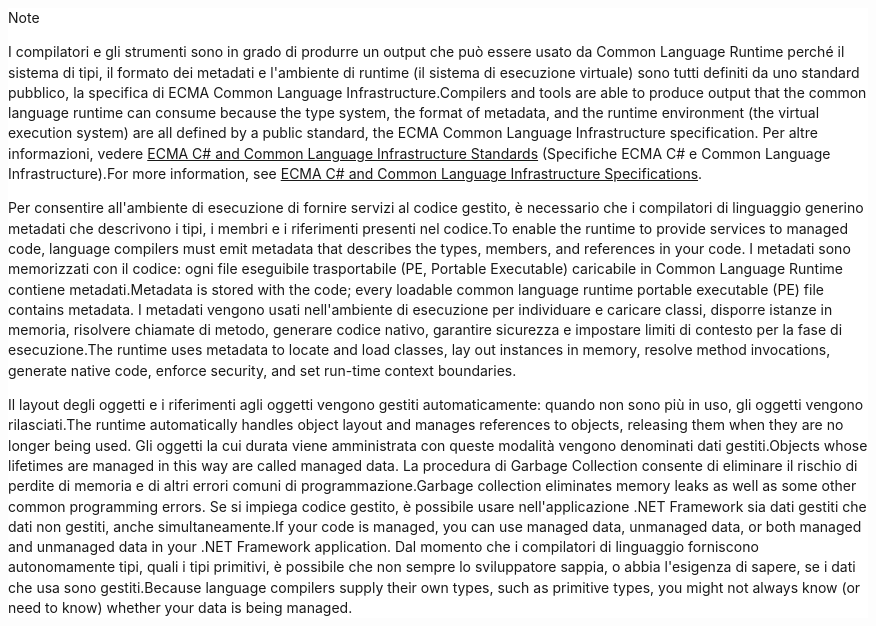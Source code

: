 > [!NOTE]
> <span data-ttu-id="dc2ff-106">I compilatori e gli strumenti sono in grado di produrre un output che può essere usato da Common Language Runtime perché il sistema di tipi, il formato dei metadati e l'ambiente di runtime (il sistema di esecuzione virtuale) sono tutti definiti da uno standard pubblico, la specifica di ECMA Common Language Infrastructure.</span><span class="sxs-lookup"><span data-stu-id="dc2ff-106">Compilers and tools are able to produce output that the common language runtime can consume because the type system, the format of metadata, and the runtime environment (the virtual execution system) are all defined by a public standard, the ECMA Common Language Infrastructure specification.</span></span> <span data-ttu-id="dc2ff-107">Per altre informazioni, vedere [ECMA C# and Common Language Infrastructure Standards](https://visualstudio.microsoft.com/license-terms/ecma-c-common-language-infrastructure-standards/) (Specifiche ECMA C# e Common Language Infrastructure).</span><span class="sxs-lookup"><span data-stu-id="dc2ff-107">For more information, see [ECMA C# and Common Language Infrastructure Specifications](https://visualstudio.microsoft.com/license-terms/ecma-c-common-language-infrastructure-standards/).</span></span>

<span data-ttu-id="dc2ff-108">Per consentire all'ambiente di esecuzione di fornire servizi al codice gestito, è necessario che i compilatori di linguaggio generino metadati che descrivono i tipi, i membri e i riferimenti presenti nel codice.</span><span class="sxs-lookup"><span data-stu-id="dc2ff-108">To enable the runtime to provide services to managed code, language compilers must emit metadata that describes the types, members, and references in your code.</span></span> <span data-ttu-id="dc2ff-109">I metadati sono memorizzati con il codice: ogni file eseguibile trasportabile (PE, Portable Executable) caricabile in Common Language Runtime contiene metadati.</span><span class="sxs-lookup"><span data-stu-id="dc2ff-109">Metadata is stored with the code; every loadable common language runtime portable executable (PE) file contains metadata.</span></span> <span data-ttu-id="dc2ff-110">I metadati vengono usati nell'ambiente di esecuzione per individuare e caricare classi, disporre istanze in memoria, risolvere chiamate di metodo, generare codice nativo, garantire sicurezza e impostare limiti di contesto per la fase di esecuzione.</span><span class="sxs-lookup"><span data-stu-id="dc2ff-110">The runtime uses metadata to locate and load classes, lay out instances in memory, resolve method invocations, generate native code, enforce security, and set run-time context boundaries.</span></span>

<span data-ttu-id="dc2ff-111">Il layout degli oggetti e i riferimenti agli oggetti vengono gestiti automaticamente: quando non sono più in uso, gli oggetti vengono rilasciati.</span><span class="sxs-lookup"><span data-stu-id="dc2ff-111">The runtime automatically handles object layout and manages references to objects, releasing them when they are no longer being used.</span></span> <span data-ttu-id="dc2ff-112">Gli oggetti la cui durata viene amministrata con queste modalità vengono denominati dati gestiti.</span><span class="sxs-lookup"><span data-stu-id="dc2ff-112">Objects whose lifetimes are managed in this way are called managed data.</span></span> <span data-ttu-id="dc2ff-113">La procedura di Garbage Collection consente di eliminare il rischio di perdite di memoria e di altri errori comuni di programmazione.</span><span class="sxs-lookup"><span data-stu-id="dc2ff-113">Garbage collection eliminates memory leaks as well as some other common programming errors.</span></span> <span data-ttu-id="dc2ff-114">Se si impiega codice gestito, è possibile usare nell'applicazione .NET Framework sia dati gestiti che dati non gestiti, anche simultaneamente.</span><span class="sxs-lookup"><span data-stu-id="dc2ff-114">If your code is managed, you can use managed data, unmanaged data, or both managed and unmanaged data in your .NET Framework application.</span></span> <span data-ttu-id="dc2ff-115">Dal momento che i compilatori di linguaggio forniscono autonomamente tipi, quali i tipi primitivi, è possibile che non sempre lo sviluppatore sappia, o abbia l'esigenza di sapere, se i dati che usa sono gestiti.</span><span class="sxs-lookup"><span data-stu-id="dc2ff-115">Because language compilers supply their own types, such as primitive types, you might not always know (or need to know) whether your data is being managed.</span></span>
